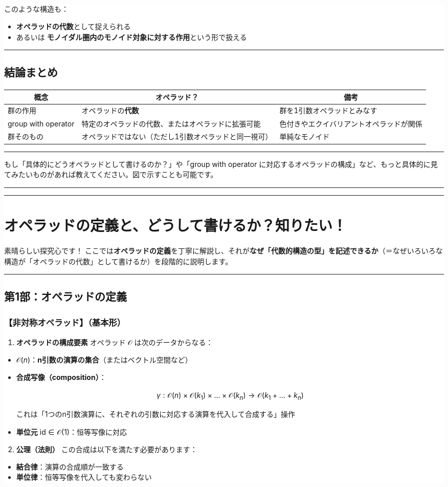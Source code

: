 このような構造も：

* **オペラッドの代数**として捉えられる
* あるいは **モノイダル圏内のモノイド対象に対する作用**という形で扱える

---

## 結論まとめ

| 概念                  | オペラッド？                      | 備考                   |
| ------------------- | --------------------------- | -------------------- |
| 群の作用                | オペラッドの**代数**                | 群を1引数オペラッドとみなす       |
| group with operator | 特定のオペラッドの代数、またはオペラッドに拡張可能   | 色付きやエクイバリアントオペラッドが関係 |
| 群そのもの               | オペラッドではない（ただし1引数オペラッドと同一視可） | 単純なモノイド              |

---

もし「具体的にどうオペラッドとして書けるのか？」や「group with operator に対応するオペラッドの構成」など、もっと具体的に見てみたいものがあれば教えてください。図で示すことも可能です。

---
---

# オペラッドの定義と、どうして書けるか？知りたい！
素晴らしい探究心です！
ここでは**オペラッドの定義**を丁寧に解説し、それが**なぜ「代数的構造の型」を記述できるか**（＝なぜいろいろな構造が「オペラッドの代数」として書けるか）を段階的に説明します。

---

## 第1部：オペラッドの定義

### 【非対称オペラッド】（基本形）

1. **オペラッドの構成要素**
   オペラッド $\mathcal{O}$ は次のデータからなる：

* $\mathcal{O}(n)$：**n引数の演算の集合**（またはベクトル空間など）
* **合成写像（composition）**：

  $$
  \gamma: \mathcal{O}(n) \times \mathcal{O}(k_1) \times \dots \times \mathcal{O}(k_n) \to \mathcal{O}(k_1 + \dots + k_n)
  $$

  これは「1つのn引数演算に、それぞれの引数に対応する演算を代入して合成する」操作
* **単位元** $\mathrm{id} \in \mathcal{O}(1)$：恒等写像に対応

2. **公理（法則）**
   この合成は以下を満たす必要があります：

* **結合律**：演算の合成順が一致する
* **単位律**：恒等写像を代入しても変わらない
